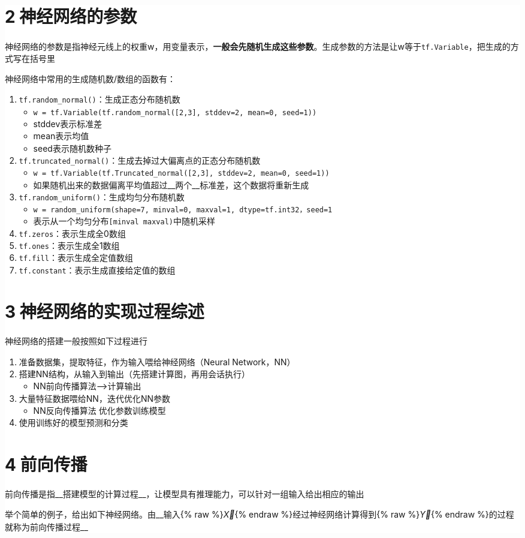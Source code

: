 # 2 神经网络的参数

神经网络的参数是指神经元线上的权重w，用变量表示，__一般会先随机生成这些参数__。生成参数的方法是让w等于`tf.Variable`，把生成的方式写在括号里

神经网络中常用的生成随机数/数组的函数有：

1. `tf.random_normal()`：生成正态分布随机数
    * `w = tf.Variable(tf.random_normal([2,3], stddev=2, mean=0, seed=1))`
    * stddev表示标准差
    * mean表示均值
    * seed表示随机数种子
1. `tf.truncated_normal()`：生成去掉过大偏离点的正态分布随机数
    * `w = tf.Variable(tf.Truncated_normal([2,3], stddev=2, mean=0, seed=1))`
    * 如果随机出来的数据偏离平均值超过__两个__标准差，这个数据将重新生成
1. `tf.random_uniform()`：生成均匀分布随机数
    * `w = random_uniform(shape=7, minval=0, maxval=1, dtype=tf.int32，seed=1`
    * 表示从一个均匀分布`[minval maxval)`中随机采样
1. `tf.zeros`：表示生成全0数组
1. `tf.ones`：表示生成全1数组
1. `tf.fill`：表示生成全定值数组
1. `tf.constant`：表示生成直接给定值的数组

# 3 神经网络的实现过程综述

神经网络的搭建一般按照如下过程进行

1. 准备数据集，提取特征，作为输入喂给神经网络（Neural Network，NN）
1. 搭建NN结构，从输入到输出（先搭建计算图，再用会话执行）
    * NN前向传播算法-->计算输出
1. 大量特征数据喂给NN，迭代优化NN参数
    * NN反向传播算法 优化参数训练模型
1. 使用训练好的模型预测和分类

# 4 前向传播

前向传播是指__搭建模型的计算过程__，让模型具有推理能力，可以针对一组输入给出相应的输出

举个简单的例子，给出如下神经网络。由__输入{% raw %}$\vec{X}${% endraw %}经过神经网络计算得到{% raw %}$\vec{Y}${% endraw %}的过程就称为前向传播过程__
